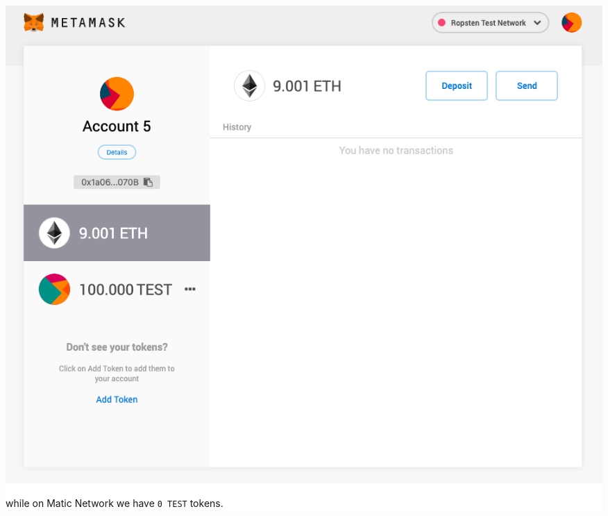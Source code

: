 ![Arch](../../static/img/maticjs/before-deposit-balance-ropsten.png)

while on Matic Network we have `0 TEST` tokens.
